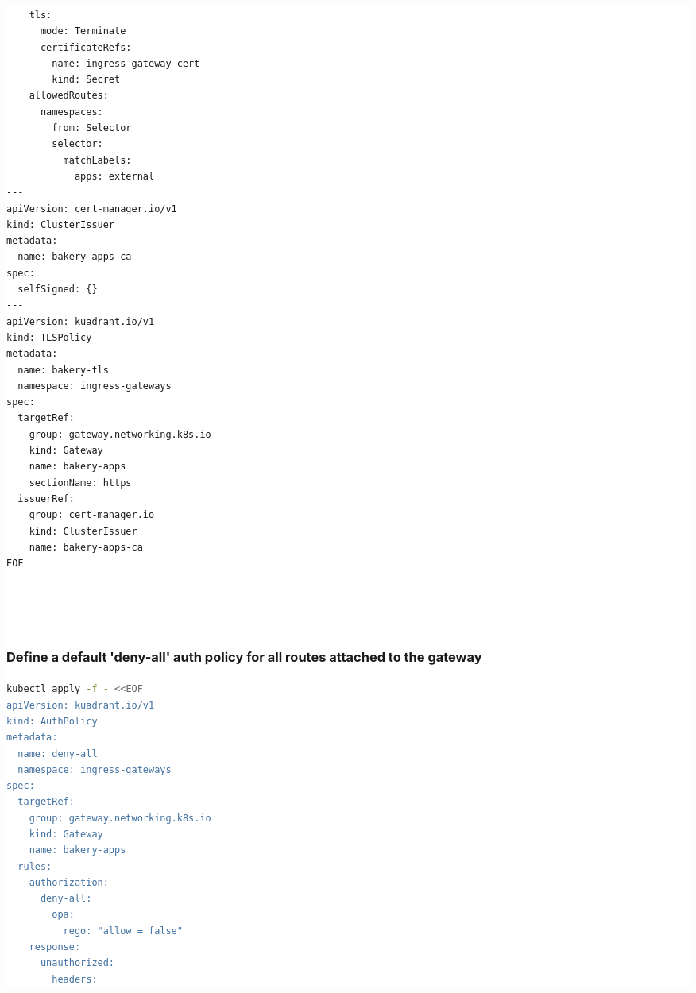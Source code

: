 ```sh
    tls:
      mode: Terminate
      certificateRefs:
      - name: ingress-gateway-cert
        kind: Secret
    allowedRoutes:
      namespaces:
        from: Selector
        selector:
          matchLabels:
            apps: external
---
apiVersion: cert-manager.io/v1
kind: ClusterIssuer
metadata:
  name: bakery-apps-ca
spec:
  selfSigned: {}
---
apiVersion: kuadrant.io/v1
kind: TLSPolicy
metadata:
  name: bakery-tls
  namespace: ingress-gateways
spec:
  targetRef:
    group: gateway.networking.k8s.io
    kind: Gateway
    name: bakery-apps
    sectionName: https
  issuerRef:
    group: cert-manager.io
    kind: ClusterIssuer
    name: bakery-apps-ca
EOF
```

<br/>
<br/>
<br/>

### Define a default 'deny-all' auth policy for all routes attached to the gateway

```sh
kubectl apply -f - <<EOF
apiVersion: kuadrant.io/v1
kind: AuthPolicy
metadata:
  name: deny-all
  namespace: ingress-gateways
spec:
  targetRef:
    group: gateway.networking.k8s.io
    kind: Gateway
    name: bakery-apps
  rules:
    authorization:
      deny-all:
        opa:
          rego: "allow = false"
    response:
      unauthorized:
        headers:
```